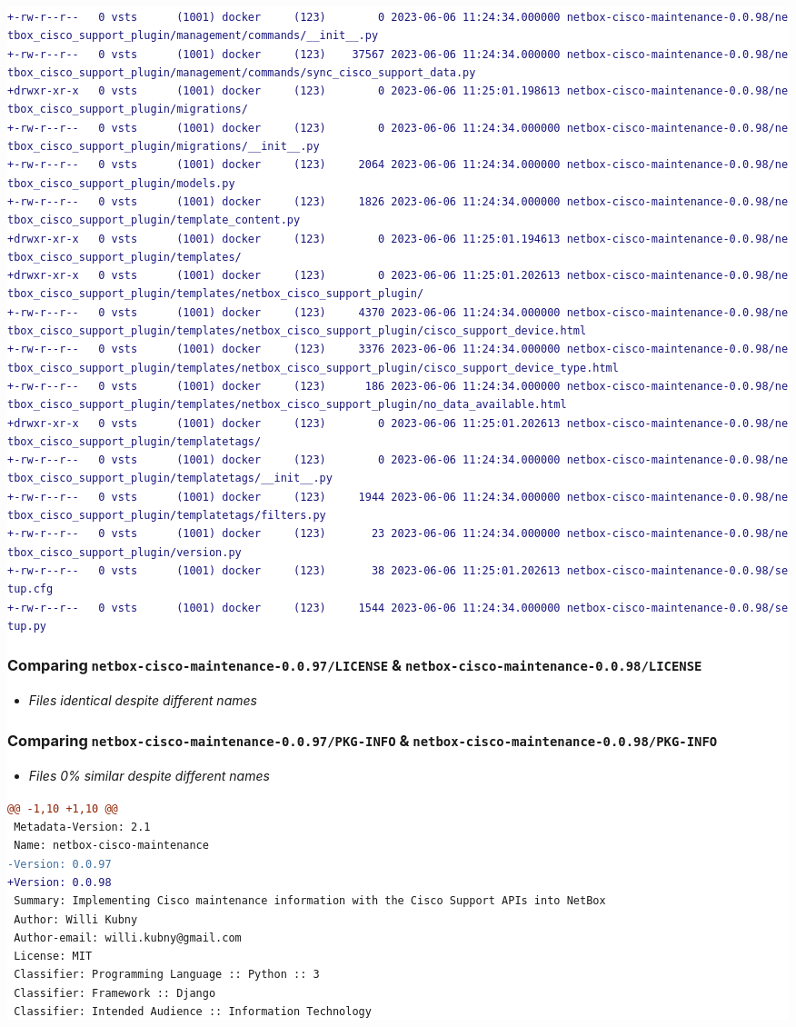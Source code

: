 ```diff
+-rw-r--r--   0 vsts      (1001) docker     (123)        0 2023-06-06 11:24:34.000000 netbox-cisco-maintenance-0.0.98/netbox_cisco_support_plugin/management/commands/__init__.py
+-rw-r--r--   0 vsts      (1001) docker     (123)    37567 2023-06-06 11:24:34.000000 netbox-cisco-maintenance-0.0.98/netbox_cisco_support_plugin/management/commands/sync_cisco_support_data.py
+drwxr-xr-x   0 vsts      (1001) docker     (123)        0 2023-06-06 11:25:01.198613 netbox-cisco-maintenance-0.0.98/netbox_cisco_support_plugin/migrations/
+-rw-r--r--   0 vsts      (1001) docker     (123)        0 2023-06-06 11:24:34.000000 netbox-cisco-maintenance-0.0.98/netbox_cisco_support_plugin/migrations/__init__.py
+-rw-r--r--   0 vsts      (1001) docker     (123)     2064 2023-06-06 11:24:34.000000 netbox-cisco-maintenance-0.0.98/netbox_cisco_support_plugin/models.py
+-rw-r--r--   0 vsts      (1001) docker     (123)     1826 2023-06-06 11:24:34.000000 netbox-cisco-maintenance-0.0.98/netbox_cisco_support_plugin/template_content.py
+drwxr-xr-x   0 vsts      (1001) docker     (123)        0 2023-06-06 11:25:01.194613 netbox-cisco-maintenance-0.0.98/netbox_cisco_support_plugin/templates/
+drwxr-xr-x   0 vsts      (1001) docker     (123)        0 2023-06-06 11:25:01.202613 netbox-cisco-maintenance-0.0.98/netbox_cisco_support_plugin/templates/netbox_cisco_support_plugin/
+-rw-r--r--   0 vsts      (1001) docker     (123)     4370 2023-06-06 11:24:34.000000 netbox-cisco-maintenance-0.0.98/netbox_cisco_support_plugin/templates/netbox_cisco_support_plugin/cisco_support_device.html
+-rw-r--r--   0 vsts      (1001) docker     (123)     3376 2023-06-06 11:24:34.000000 netbox-cisco-maintenance-0.0.98/netbox_cisco_support_plugin/templates/netbox_cisco_support_plugin/cisco_support_device_type.html
+-rw-r--r--   0 vsts      (1001) docker     (123)      186 2023-06-06 11:24:34.000000 netbox-cisco-maintenance-0.0.98/netbox_cisco_support_plugin/templates/netbox_cisco_support_plugin/no_data_available.html
+drwxr-xr-x   0 vsts      (1001) docker     (123)        0 2023-06-06 11:25:01.202613 netbox-cisco-maintenance-0.0.98/netbox_cisco_support_plugin/templatetags/
+-rw-r--r--   0 vsts      (1001) docker     (123)        0 2023-06-06 11:24:34.000000 netbox-cisco-maintenance-0.0.98/netbox_cisco_support_plugin/templatetags/__init__.py
+-rw-r--r--   0 vsts      (1001) docker     (123)     1944 2023-06-06 11:24:34.000000 netbox-cisco-maintenance-0.0.98/netbox_cisco_support_plugin/templatetags/filters.py
+-rw-r--r--   0 vsts      (1001) docker     (123)       23 2023-06-06 11:24:34.000000 netbox-cisco-maintenance-0.0.98/netbox_cisco_support_plugin/version.py
+-rw-r--r--   0 vsts      (1001) docker     (123)       38 2023-06-06 11:25:01.202613 netbox-cisco-maintenance-0.0.98/setup.cfg
+-rw-r--r--   0 vsts      (1001) docker     (123)     1544 2023-06-06 11:24:34.000000 netbox-cisco-maintenance-0.0.98/setup.py
```

### Comparing `netbox-cisco-maintenance-0.0.97/LICENSE` & `netbox-cisco-maintenance-0.0.98/LICENSE`

 * *Files identical despite different names*

### Comparing `netbox-cisco-maintenance-0.0.97/PKG-INFO` & `netbox-cisco-maintenance-0.0.98/PKG-INFO`

 * *Files 0% similar despite different names*

```diff
@@ -1,10 +1,10 @@
 Metadata-Version: 2.1
 Name: netbox-cisco-maintenance
-Version: 0.0.97
+Version: 0.0.98
 Summary: Implementing Cisco maintenance information with the Cisco Support APIs into NetBox
 Author: Willi Kubny
 Author-email: willi.kubny@gmail.com
 License: MIT
 Classifier: Programming Language :: Python :: 3
 Classifier: Framework :: Django
 Classifier: Intended Audience :: Information Technology
```
